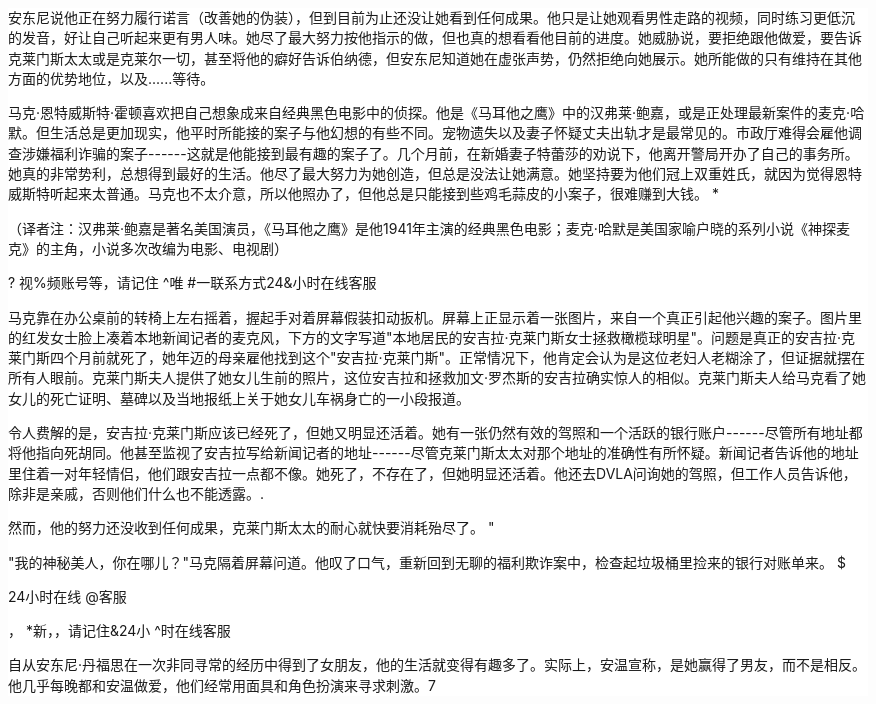 


安东尼说他正在努力履行诺言（改善她的伪装），但到目前为止还没让她看到任何成果。他只是让她观看男性走路的视频，同时练习更低沉的发音，好让自己听起来更有男人味。她尽了最大努力按他指示的做，但也真的想看看他目前的进度。她威胁说，要拒绝跟他做爱，要告诉克莱门斯太太或是克莱尔一切，甚至将他的癖好告诉伯纳德，但安东尼知道她在虚张声势，仍然拒绝向她展示。她所能做的只有维持在其他方面的优势地位，以及......等待。











马克·恩特威斯特·霍顿喜欢把自己想象成来自经典黑色电影中的侦探。他是《马耳他之鹰》中的汉弗莱·鲍嘉，或是正处理最新案件的麦克·哈默。但生活总是更加现实，他平时所能接的案子与他幻想的有些不同。宠物遗失以及妻子怀疑丈夫出轨才是最常见的。市政厅难得会雇他调查涉嫌福利诈骗的案子------这就是他能接到最有趣的案子了。几个月前，在新婚妻子特蕾莎的劝说下，他离开警局开办了自己的事务所。她真的非常势利，总想得到最好的生活。他尽了最大努力为她创造，但总是没法让她满意。她坚持要为他们冠上双重姓氏，就因为觉得恩特威斯特听起来太普通。马克也不太介意，所以他照办了，但他总是只能接到些鸡毛蒜皮的小案子，很难赚到大钱。 *



（译者注：汉弗莱·鲍嘉是著名美国演员，《马耳他之鹰》是他1941年主演的经典黑色电影；麦克·哈默是美国家喻户晓的系列小说《神探麦克》的主角，小说多次改编为电影、电视剧）



? 视%频账号等，请记住 ^唯 #一联系方式24&小时在线客服



马克靠在办公桌前的转椅上左右摇着，握起手对着屏幕假装扣动扳机。屏幕上正显示着一张图片，来自一个真正引起他兴趣的案子。图片里的红发女士脸上凑着本地新闻记者的麦克风，下方的文字写道"本地居民的安吉拉·克莱门斯女士拯救橄榄球明星"。问题是真正的安吉拉·克莱门斯四个月前就死了，她年迈的母亲雇他找到这个"安吉拉·克莱门斯"。正常情况下，他肯定会认为是这位老妇人老糊涂了，但证据就摆在所有人眼前。克莱门斯夫人提供了她女儿生前的照片，这位安吉拉和拯救加文·罗杰斯的安吉拉确实惊人的相似。克莱门斯夫人给马克看了她女儿的死亡证明、墓碑以及当地报纸上关于她女儿车祸身亡的一小段报道。





令人费解的是，安吉拉·克莱门斯应该已经死了，但她又明显还活着。她有一张仍然有效的驾照和一个活跃的银行账户------尽管所有地址都将他指向死胡同。他甚至监视了安吉拉写给新闻记者的地址------尽管克莱门斯太太对那个地址的准确性有所怀疑。新闻记者告诉他的地址里住着一对年轻情侣，他们跟安吉拉一点都不像。她死了，不存在了，但她明显还活着。他还去DVLA问询她的驾照，但工作人员告诉他，除非是亲戚，否则他们什么也不能透露。.







然而，他的努力还没收到任何成果，克莱门斯太太的耐心就快要消耗殆尽了。 "







"我的神秘美人，你在哪儿？"马克隔着屏幕问道。他叹了口气，重新回到无聊的福利欺诈案中，检查起垃圾桶里捡来的银行对账单来。 $



24小时在线 @客服







， *新，，请记住&24小 ^时在线客服



自从安东尼·丹福思在一次非同寻常的经历中得到了女朋友，他的生活就变得有趣多了。实际上，安温宣称，是她赢得了男友，而不是相反。他几乎每晚都和安温做爱，他们经常用面具和角色扮演来寻求刺激。7
